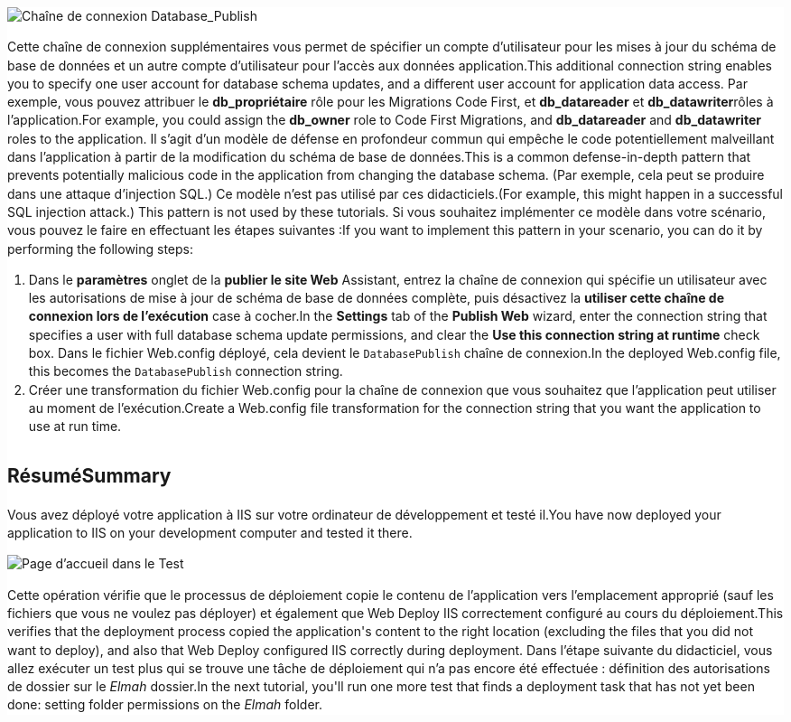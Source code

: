 ![Chaîne de connexion Database_Publish](deploying-to-iis/_static/image22.png)

<span data-ttu-id="7cc9d-327">Cette chaîne de connexion supplémentaires vous permet de spécifier un compte d’utilisateur pour les mises à jour du schéma de base de données et un autre compte d’utilisateur pour l’accès aux données application.</span><span class="sxs-lookup"><span data-stu-id="7cc9d-327">This additional connection string enables you to specify one user account for database schema updates, and a different user account for application data access.</span></span> <span data-ttu-id="7cc9d-328">Par exemple, vous pouvez attribuer le **db\_propriétaire** rôle pour les Migrations Code First, et **db\_datareader** et **db\_datawriter**rôles à l’application.</span><span class="sxs-lookup"><span data-stu-id="7cc9d-328">For example, you could assign the **db\_owner** role to Code First Migrations, and **db\_datareader** and **db\_datawriter** roles to the application.</span></span> <span data-ttu-id="7cc9d-329">Il s’agit d’un modèle de défense en profondeur commun qui empêche le code potentiellement malveillant dans l’application à partir de la modification du schéma de base de données.</span><span class="sxs-lookup"><span data-stu-id="7cc9d-329">This is a common defense-in-depth pattern that prevents potentially malicious code in the application from changing the database schema.</span></span> <span data-ttu-id="7cc9d-330">(Par exemple, cela peut se produire dans une attaque d’injection SQL.) Ce modèle n’est pas utilisé par ces didacticiels.</span><span class="sxs-lookup"><span data-stu-id="7cc9d-330">(For example, this might happen in a successful SQL injection attack.) This pattern is not used by these tutorials.</span></span> <span data-ttu-id="7cc9d-331">Si vous souhaitez implémenter ce modèle dans votre scénario, vous pouvez le faire en effectuant les étapes suivantes :</span><span class="sxs-lookup"><span data-stu-id="7cc9d-331">If you want to implement this pattern in your scenario, you can do it by performing the following steps:</span></span>

1. <span data-ttu-id="7cc9d-332">Dans le **paramètres** onglet de la **publier le site Web** Assistant, entrez la chaîne de connexion qui spécifie un utilisateur avec les autorisations de mise à jour de schéma de base de données complète, puis désactivez la **utiliser cette chaîne de connexion lors de l’exécution** case à cocher.</span><span class="sxs-lookup"><span data-stu-id="7cc9d-332">In the **Settings** tab of the **Publish Web** wizard, enter the connection string that specifies a user with full database schema update permissions, and clear the **Use this connection string at runtime** check box.</span></span> <span data-ttu-id="7cc9d-333">Dans le fichier Web.config déployé, cela devient le `DatabasePublish` chaîne de connexion.</span><span class="sxs-lookup"><span data-stu-id="7cc9d-333">In the deployed Web.config file, this becomes the `DatabasePublish` connection string.</span></span>
2. <span data-ttu-id="7cc9d-334">Créer une transformation du fichier Web.config pour la chaîne de connexion que vous souhaitez que l’application peut utiliser au moment de l’exécution.</span><span class="sxs-lookup"><span data-stu-id="7cc9d-334">Create a Web.config file transformation for the connection string that you want the application to use at run time.</span></span>

## <a name="summary"></a><span data-ttu-id="7cc9d-335">Résumé</span><span class="sxs-lookup"><span data-stu-id="7cc9d-335">Summary</span></span>

<span data-ttu-id="7cc9d-336">Vous avez déployé votre application à IIS sur votre ordinateur de développement et testé il.</span><span class="sxs-lookup"><span data-stu-id="7cc9d-336">You have now deployed your application to IIS on your development computer and tested it there.</span></span>

![Page d’accueil dans le Test](deploying-to-iis/_static/image23.png)

<span data-ttu-id="7cc9d-338">Cette opération vérifie que le processus de déploiement copie le contenu de l’application vers l’emplacement approprié (sauf les fichiers que vous ne voulez pas déployer) et également que Web Deploy IIS correctement configuré au cours du déploiement.</span><span class="sxs-lookup"><span data-stu-id="7cc9d-338">This verifies that the deployment process copied the application's content to the right location (excluding the files that you did not want to deploy), and also that Web Deploy configured IIS correctly during deployment.</span></span> <span data-ttu-id="7cc9d-339">Dans l’étape suivante du didacticiel, vous allez exécuter un test plus qui se trouve une tâche de déploiement qui n’a pas encore été effectuée : définition des autorisations de dossier sur le *Elmah* dossier.</span><span class="sxs-lookup"><span data-stu-id="7cc9d-339">In the next tutorial, you'll run one more test that finds a deployment task that has not yet been done: setting folder permissions on the *Elmah* folder.</span></span>
